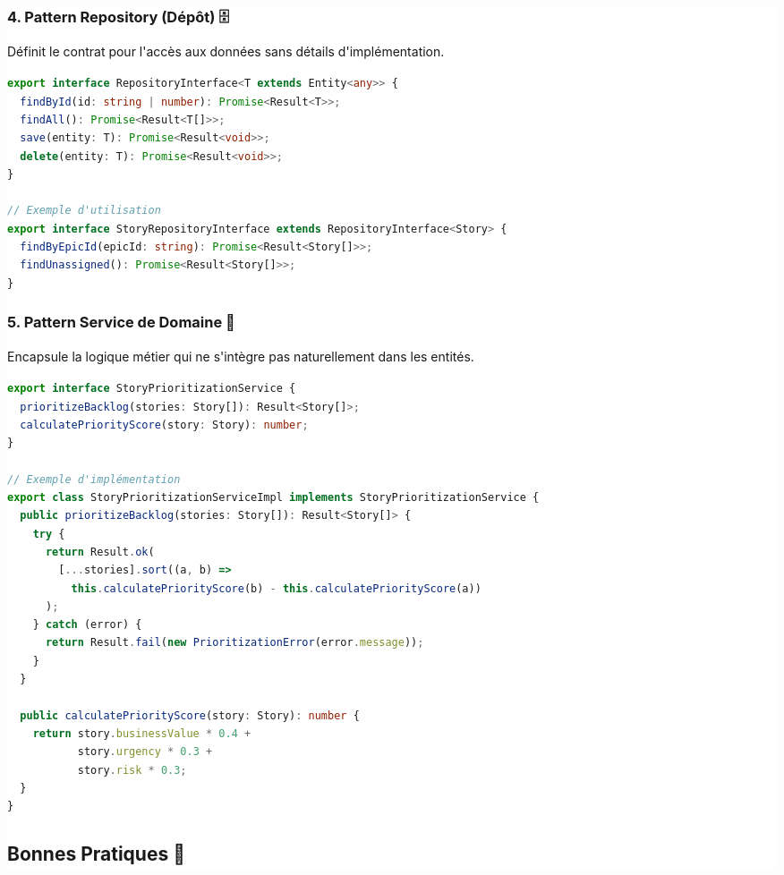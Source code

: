 ### 4. Pattern Repository (Dépôt) 🗄️

Définit le contrat pour l'accès aux données sans détails d'implémentation.

```typescript
export interface RepositoryInterface<T extends Entity<any>> {
  findById(id: string | number): Promise<Result<T>>;
  findAll(): Promise<Result<T[]>>;
  save(entity: T): Promise<Result<void>>;
  delete(entity: T): Promise<Result<void>>;
}

// Exemple d'utilisation
export interface StoryRepositoryInterface extends RepositoryInterface<Story> {
  findByEpicId(epicId: string): Promise<Result<Story[]>>;
  findUnassigned(): Promise<Result<Story[]>>;
}
```

### 5. Pattern Service de Domaine 🔧

Encapsule la logique métier qui ne s'intègre pas naturellement dans les entités.

```typescript
export interface StoryPrioritizationService {
  prioritizeBacklog(stories: Story[]): Result<Story[]>;
  calculatePriorityScore(story: Story): number;
}

// Exemple d'implémentation
export class StoryPrioritizationServiceImpl implements StoryPrioritizationService {
  public prioritizeBacklog(stories: Story[]): Result<Story[]> {
    try {
      return Result.ok(
        [...stories].sort((a, b) => 
          this.calculatePriorityScore(b) - this.calculatePriorityScore(a))
      );
    } catch (error) {
      return Result.fail(new PrioritizationError(error.message));
    }
  }

  public calculatePriorityScore(story: Story): number {
    return story.businessValue * 0.4 +
           story.urgency * 0.3 +
           story.risk * 0.3;
  }
}
```

## Bonnes Pratiques 🎯


  [key: string]: any;